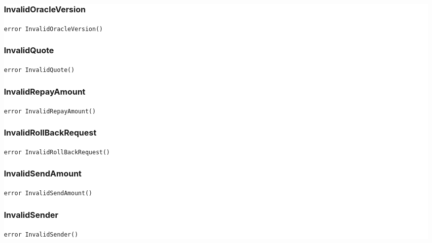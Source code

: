 




### InvalidOracleVersion

```solidity
error InvalidOracleVersion()
```






### InvalidQuote

```solidity
error InvalidQuote()
```






### InvalidRepayAmount

```solidity
error InvalidRepayAmount()
```






### InvalidRollBackRequest

```solidity
error InvalidRollBackRequest()
```






### InvalidSendAmount

```solidity
error InvalidSendAmount()
```






### InvalidSender

```solidity
error InvalidSender()
```




